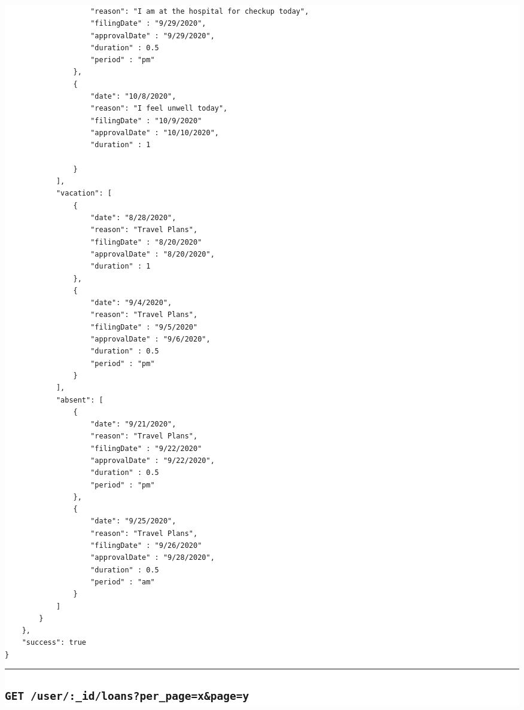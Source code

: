 ```
					"reason": "I am at the hospital for checkup today",
					"filingDate" : "9/29/2020",
					"approvalDate" : "9/29/2020",
					"duration" : 0.5
					"period" : "pm"
				},
				{	
					"date": "10/8/2020",
					"reason": "I feel unwell today",
					"filingDate" : "10/9/2020"
					"approvalDate" : "10/10/2020",
					"duration" : 1 
					
				}
			],
			"vacation": [
				{	
					"date": "8/28/2020",
					"reason": "Travel Plans",
					"filingDate" : "8/20/2020"
					"approvalDate" : "8/20/2020",
					"duration" : 1
				},
				{	
					"date": "9/4/2020",
					"reason": "Travel Plans",
					"filingDate" : "9/5/2020"
					"approvalDate" : "9/6/2020",
					"duration" : 0.5
					"period" : "pm"
				}
			],
			"absent": [
				{	
					"date": "9/21/2020",
					"reason": "Travel Plans",
					"filingDate" : "9/22/2020"
					"approvalDate" : "9/22/2020",
					"duration" : 0.5
					"period" : "pm"
				},
				{	
					"date": "9/25/2020",
					"reason": "Travel Plans",
					"filingDate" : "9/26/2020"
					"approvalDate" : "9/28/2020",
					"duration" : 0.5
					"period" : "am"
				}
			]
		}
	},
	"success": true
}
```
---
## `GET /user/:_id/loans?per_page=x&page=y`
